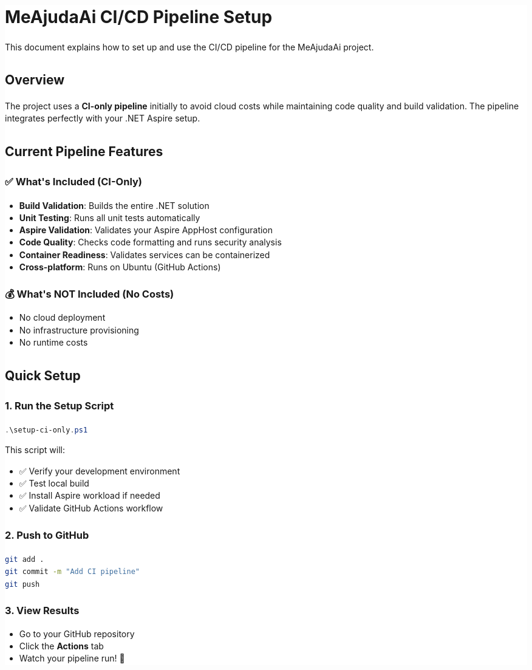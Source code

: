 # MeAjudaAi CI/CD Pipeline Setup

This document explains how to set up and use the CI/CD pipeline for the MeAjudaAi project.

## Overview

The project uses a **CI-only pipeline** initially to avoid cloud costs while maintaining code quality and build validation. The pipeline integrates perfectly with your .NET Aspire setup.

## Current Pipeline Features

### ✅ What's Included (CI-Only)
- **Build Validation**: Builds the entire .NET solution
- **Unit Testing**: Runs all unit tests automatically
- **Aspire Validation**: Validates your Aspire AppHost configuration
- **Code Quality**: Checks code formatting and runs security analysis
- **Container Readiness**: Validates services can be containerized
- **Cross-platform**: Runs on Ubuntu (GitHub Actions)

### 💰 What's NOT Included (No Costs)
- No cloud deployment
- No infrastructure provisioning
- No runtime costs

## Quick Setup

### 1. Run the Setup Script
```powershell
.\setup-ci-only.ps1
```

This script will:
- ✅ Verify your development environment
- ✅ Test local build
- ✅ Install Aspire workload if needed
- ✅ Validate GitHub Actions workflow

### 2. Push to GitHub
```bash
git add .
git commit -m "Add CI pipeline"
git push
```

### 3. View Results
- Go to your GitHub repository
- Click the **Actions** tab
- Watch your pipeline run! 🚀
